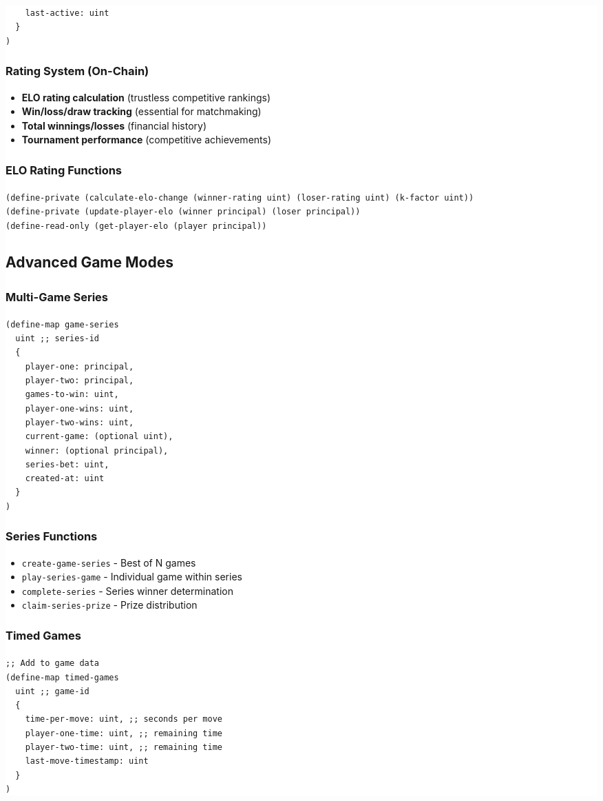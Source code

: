 ```clarity
    last-active: uint
  }
)
```

### Rating System (On-Chain)
- **ELO rating calculation** (trustless competitive rankings)
- **Win/loss/draw tracking** (essential for matchmaking)
- **Total winnings/losses** (financial history)
- **Tournament performance** (competitive achievements)

### ELO Rating Functions
```clarity
(define-private (calculate-elo-change (winner-rating uint) (loser-rating uint) (k-factor uint))
(define-private (update-player-elo (winner principal) (loser principal))
(define-read-only (get-player-elo (player principal))
```

## Advanced Game Modes

### Multi-Game Series
```clarity
(define-map game-series
  uint ;; series-id
  {
    player-one: principal,
    player-two: principal,
    games-to-win: uint,
    player-one-wins: uint,
    player-two-wins: uint,
    current-game: (optional uint),
    winner: (optional principal),
    series-bet: uint,
    created-at: uint
  }
)
```

### Series Functions
- `create-game-series` - Best of N games
- `play-series-game` - Individual game within series
- `complete-series` - Series winner determination
- `claim-series-prize` - Prize distribution

### Timed Games
```clarity
;; Add to game data
(define-map timed-games
  uint ;; game-id
  {
    time-per-move: uint, ;; seconds per move
    player-one-time: uint, ;; remaining time
    player-two-time: uint, ;; remaining time
    last-move-timestamp: uint
  }
)
```
